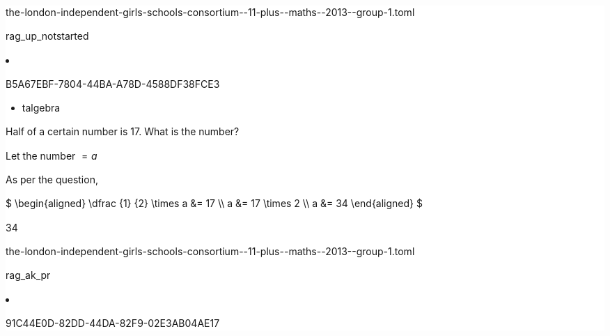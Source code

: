 </div>
</div>

<div class='papername'>
<p>the-london-independent-girls-schools-consortium--11-plus--maths--2013--group-1.toml</p>
</div>
<div class='rag'>
<p>rag_up_notstarted</p>
</div>
</div>
</li>
<li>
<div class='question_envelope rag_ak_pr question'>
<div class='uuid'>
<p>B5A67EBF-7804-44BA-A78D-4588DF38FCE3</p>
</div>
<div class='topics'>
<ul>
<li>
talgebra
</li>
</ul>
</div>
<div class='question question'>

Half of a certain number is $17$. What is the number?

</div>
<div class='workings'>
<div class='working'>


Let the number $= a$

As per the question,

$
\begin{aligned} 
\dfrac {1} {2} \times a                           &= 17 \\\\
a                                                 &= 17 \times 2 \\\\
a                                                 &= 34
\end{aligned}
$

</div>
</div>
<div class='answers'>
<div class='answer'>

$34$

</div>
</div>

<div class='papername'>
<p>the-london-independent-girls-schools-consortium--11-plus--maths--2013--group-1.toml</p>
</div>
<div class='rag'>
<p>rag_ak_pr</p>
</div>
</div>
</li>
<li>
<div class='question_envelope rag_ak_pr question'>
<div class='uuid'>
<p>91C44E0D-82DD-44DA-82F9-02E3AB04AE17</p>
</div>
<div class='topics'>